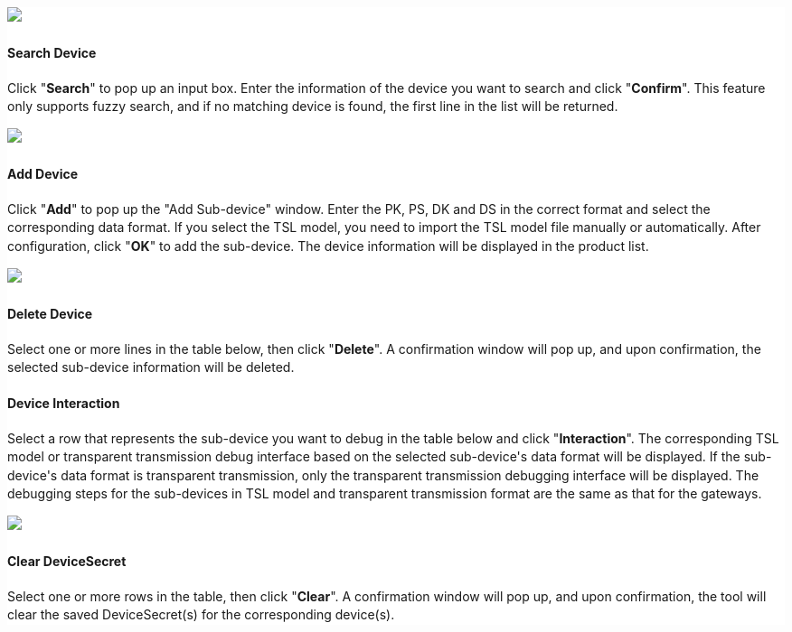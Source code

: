   <a data-fancybox title="img" href="/en/tool/QthTools-debug/QthTools-MCU_Simulator/resource/Tool-031.png"><img src="/en/tool/QthTools-debug/QthTools-MCU_Simulator/resource/Tool-031.png"></a>

#### Search Device

Click "**Search**" to pop up an input box. Enter the information of the device you want to search and click "**Confirm**". This feature only supports fuzzy search, and if no matching device is found, the first line in the list will be returned.

<a data-fancybox title="img" href="/en/tool/QthTools-debug/QthTools-MCU_Simulator/resource/Tool-032.png"><img src="/en/tool/QthTools-debug/QthTools-MCU_Simulator/resource/Tool-032.png"></a>

#### Add Device

Click "**Add**" to pop up the "Add Sub-device" window. Enter the PK, PS, DK and DS in the correct format and select the corresponding data format. If you select the TSL model, you need to import the TSL model file manually or automatically. After configuration, click "**OK**" to add the sub-device. The device information will be displayed in the product list.

<a data-fancybox title="img" href="/en/tool/QthTools-debug/QthTools-MCU_Simulator/resource/Tool-033.png"><img src="/en/tool/QthTools-debug/QthTools-MCU_Simulator/resource/Tool-033.png"></a>

#### Delete Device

Select one or more lines in the table below, then click "**Delete**". A confirmation window will pop up, and upon confirmation, the selected sub-device information will be deleted.

#### Device Interaction

Select a row that represents the sub-device you want to debug in the table below and click "**Interaction**". The corresponding TSL model or transparent transmission debug interface based on the selected sub-device's data format will be displayed. If the sub-device's data format is transparent transmission, only the transparent transmission debugging interface will be displayed. The debugging steps for the sub-devices in TSL model and transparent transmission format are the same as that for the gateways.

<a data-fancybox title="img" href="/en/tool/QthTools-debug/QthTools-MCU_Simulator/resource/Tool-034.png"><img src="/en/tool/QthTools-debug/QthTools-MCU_Simulator/resource/Tool-034.png"></a>

#### Clear DeviceSecret

Select one or more rows in the table, then click "**Clear**". A confirmation window will pop up, and upon confirmation, the tool will clear the saved DeviceSecret(s) for the corresponding device(s).